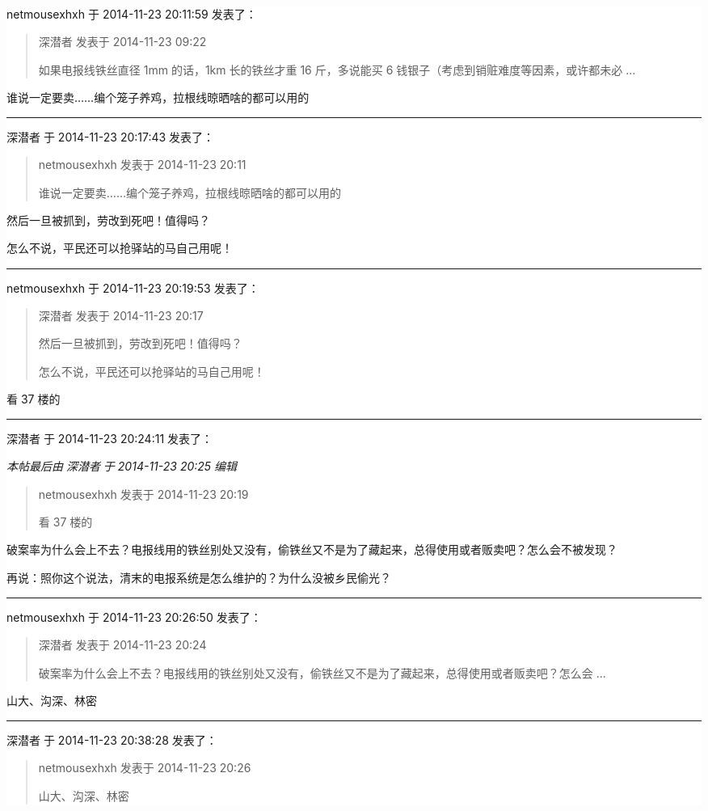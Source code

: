 netmousexhxh 于 2014-11-23 20:11:59 发表了：

> 深潜者 发表于 2014-11-23 09:22
>
> 如果电报线铁丝直径 1mm 的话，1km 长的铁丝才重 16 斤，多说能买 6 钱银子（考虑到销赃难度等因素，或许都未必 ...

谁说一定要卖……编个笼子养鸡，拉根线晾晒啥的都可以用的

---

深潜者 于 2014-11-23 20:17:43 发表了：

> netmousexhxh 发表于 2014-11-23 20:11
>
> 谁说一定要卖……编个笼子养鸡，拉根线晾晒啥的都可以用的

然后一旦被抓到，劳改到死吧！值得吗？

怎么不说，平民还可以抢驿站的马自己用呢！

---

netmousexhxh 于 2014-11-23 20:19:53 发表了：

> 深潜者 发表于 2014-11-23 20:17
>
> 然后一旦被抓到，劳改到死吧！值得吗？
>
> 怎么不说，平民还可以抢驿站的马自己用呢！

看 37 楼的

---

深潜者 于 2014-11-23 20:24:11 发表了：

_本帖最后由 深潜者 于 2014-11-23 20:25 编辑_

> netmousexhxh 发表于 2014-11-23 20:19
>
> 看 37 楼的

破案率为什么会上不去？电报线用的铁丝别处又没有，偷铁丝又不是为了藏起来，总得使用或者贩卖吧？怎么会不被发现？

再说：照你这个说法，清末的电报系统是怎么维护的？为什么没被乡民偷光？

---

netmousexhxh 于 2014-11-23 20:26:50 发表了：

> 深潜者 发表于 2014-11-23 20:24
>
> 破案率为什么会上不去？电报线用的铁丝别处又没有，偷铁丝又不是为了藏起来，总得使用或者贩卖吧？怎么会 ...

山大、沟深、林密

---

深潜者 于 2014-11-23 20:38:28 发表了：

> netmousexhxh 发表于 2014-11-23 20:26
>
> 山大、沟深、林密
